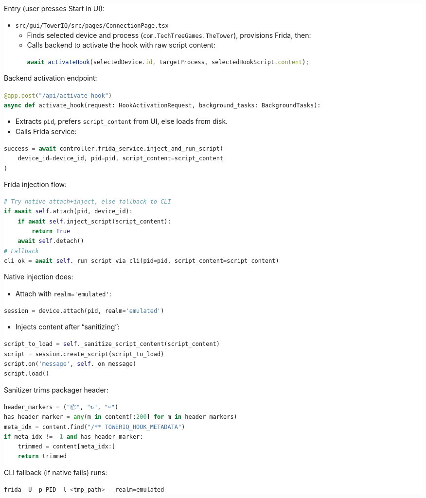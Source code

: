 Entry (user presses Start in UI):
- `src/gui/TowerIQ/src/pages/ConnectionPage.tsx`
  - Finds selected device and process (`com.TechTreeGames.TheTower`), provisions Frida, then:
  - Calls backend to activate the hook with raw script content:
    ```ts
    await activateHook(selectedDevice.id, targetProcess, selectedHookScript.content);
    ```

Backend activation endpoint:
```12:14:src/tower_iq/api_server.py
@app.post("/api/activate-hook")
async def activate_hook(request: HookActivationRequest, background_tasks: BackgroundTasks):
```
- Extracts `pid`, prefers `script_content` from UI, else loads from disk.
- Calls Frida service:
```397:405:src/tower_iq/api_server.py
success = await controller.frida_service.inject_and_run_script(
    device_id=device_id, pid=pid, script_content=script_content
)
```

Frida injection flow:
```480:493:src/tower_iq/services/frida_service.py
# Try native attach+inject, else fallback to CLI
if await self.attach(pid, device_id):
    if await self.inject_script(script_content):
        return True
    await self.detach()
# Fallback
cli_ok = await self._run_script_via_cli(pid=pid, script_content=script_content)
```

Native injection does:
- Attach with `realm='emulated'`:
```173:193:src/tower_iq/services/frida_service.py
session = device.attach(pid, realm='emulated')
```
- Injects content after “sanitizing”:
```374:381:src/tower_iq/services/frida_service.py
script_to_load = self._sanitize_script_content(script_content)
script = session.create_script(script_to_load)
script.on('message', self._on_message)
script.load()
```

Sanitizer trims packager header:
```440:467:src/tower_iq/services/frida_service.py
header_markers = ("📦", "↻", "✄")
has_header_marker = any(m in content[:200] for m in header_markers)
meta_idx = content.find("/** TOWERIQ_HOOK_METADATA")
if meta_idx != -1 and has_header_marker:
    trimmed = content[meta_idx:]
    return trimmed
```

CLI fallback (if native fails) runs:
```523:528:src/tower_iq/services/frida_service.py
frida -U -p PID -l <tmp_path> --realm=emulated
```
